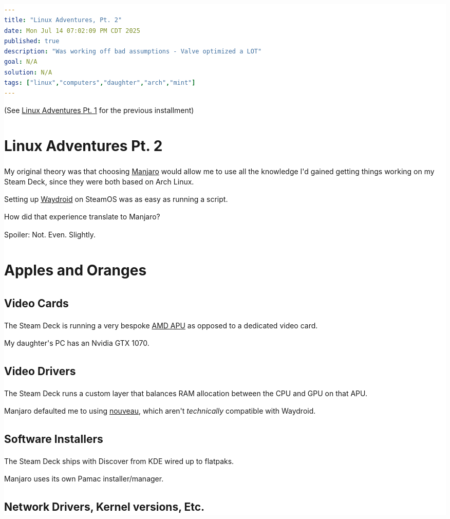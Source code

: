 ```yaml
---
title: "Linux Adventures, Pt. 2"
date: Mon Jul 14 07:02:09 PM CDT 2025
published: true
description: "Was working off bad assumptions - Valve optimized a LOT"
goal: N/A
solution: N/A
tags: ["linux","computers","daughter","arch","mint"]
---
```

(See [Linux Adventures Pt. 1](#/life/random/linux-adventures-pt-1) for the previous installment)

# Linux Adventures Pt. 2

My original theory was that choosing [Manjaro](https://manjaro.org/) would allow me to use all the knowledge I'd gained getting things working on my Steam Deck, since they were both based on Arch Linux.

Setting up [Waydroid](https://github.com/waydroid/waydroid) on SteamOS was as easy as running a script.

How did that experience translate to Manjaro?

Spoiler: <span class="spoiler">Not. Even. Slightly.</span>

# Apples and Oranges

## Video Cards

The Steam Deck is running a very bespoke [AMD APU](https://www.gamesradar.com/steam-deck-oled-kills-the-originals-aerith-processor-with-a-sephiroth-upgrade-as-valve-flexes-its-final-fantasy-7-fandom/) as opposed to a dedicated video card.

My daughter's PC has an Nvidia GTX 1070.

## Video Drivers

The Steam Deck runs a custom layer that balances RAM allocation between the CPU and GPU on that APU.

Manjaro defaulted me to using [nouveau](https://nouveau.freedesktop.org/), which aren't _technically_ compatible with Waydroid.

## Software Installers

The Steam Deck ships with Discover from KDE wired up to flatpaks.

Manjaro uses its own Pamac installer/manager.

## Network Drivers, Kernel versions, Etc.
